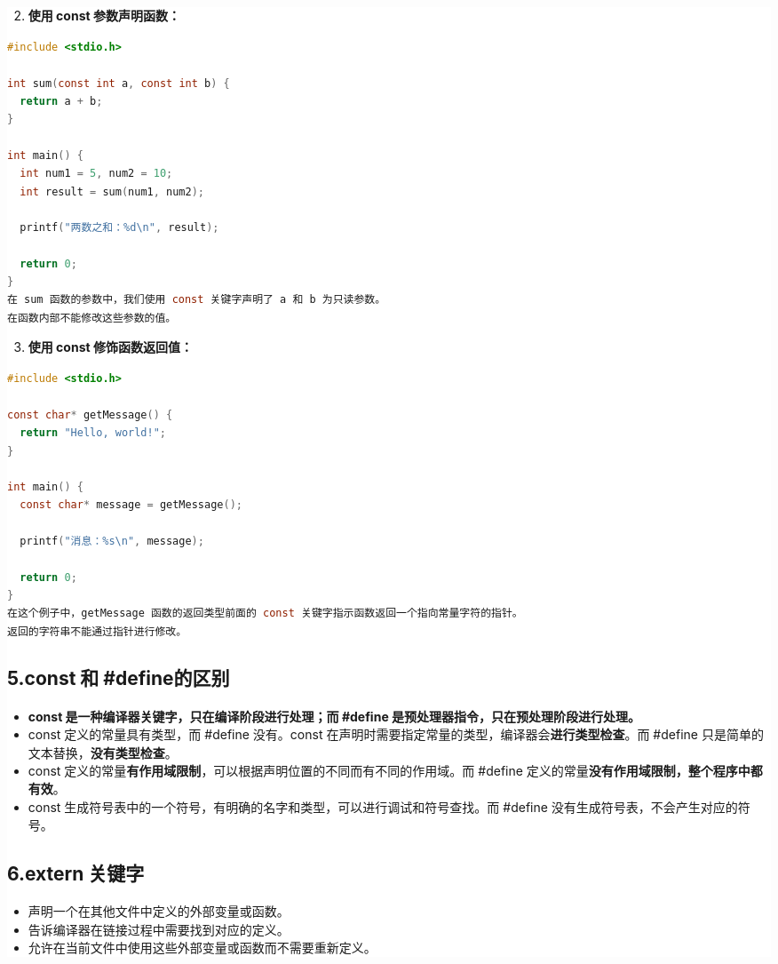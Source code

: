 2. **使用 const 参数声明函数：**

```c
#include <stdio.h>

int sum(const int a, const int b) {
  return a + b;
}

int main() {
  int num1 = 5, num2 = 10;
  int result = sum(num1, num2);

  printf("两数之和：%d\n", result);

  return 0;
}
在 sum 函数的参数中，我们使用 const 关键字声明了 a 和 b 为只读参数。
在函数内部不能修改这些参数的值。
```

3. **使用 const 修饰函数返回值：**

```c
#include <stdio.h>

const char* getMessage() {
  return "Hello, world!";
}

int main() {
  const char* message = getMessage();

  printf("消息：%s\n", message);

  return 0;
}
在这个例子中，getMessage 函数的返回类型前面的 const 关键字指示函数返回一个指向常量字符的指针。
返回的字符串不能通过指针进行修改。
```

## 5.const 和 #define的区别

- **const 是一种编译器关键字，只在编译阶段进行处理；而 #define 是预处理器指令，只在预处理阶段进行处理。**
- const 定义的常量具有类型，而 #define 没有。const 在声明时需要指定常量的类型，编译器会**进行类型检查**。而 #define 只是简单的文本替换，**没有类型检查**。
- const 定义的常量**有作用域限制**，可以根据声明位置的不同而有不同的作用域。而 #define 定义的常量**没有作用域限制，整个程序中都有效**。
- const 生成符号表中的一个符号，有明确的名字和类型，可以进行调试和符号查找。而 #define 没有生成符号表，不会产生对应的符号。

## 6.extern 关键字

- 声明一个在其他文件中定义的外部变量或函数。
- 告诉编译器在链接过程中需要找到对应的定义。
- 允许在当前文件中使用这些外部变量或函数而不需要重新定义。
